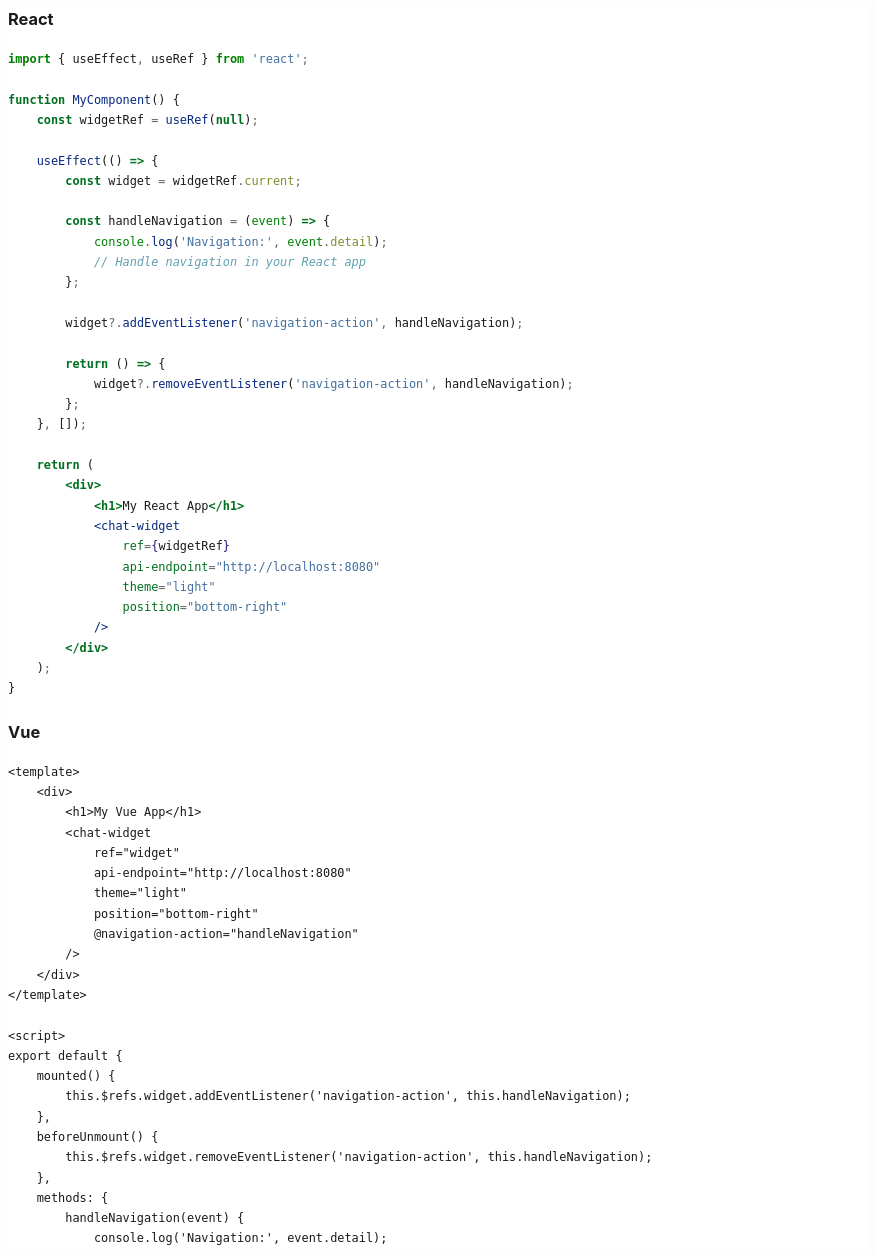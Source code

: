 ### React

```jsx
import { useEffect, useRef } from 'react';

function MyComponent() {
    const widgetRef = useRef(null);

    useEffect(() => {
        const widget = widgetRef.current;

        const handleNavigation = (event) => {
            console.log('Navigation:', event.detail);
            // Handle navigation in your React app
        };

        widget?.addEventListener('navigation-action', handleNavigation);

        return () => {
            widget?.removeEventListener('navigation-action', handleNavigation);
        };
    }, []);

    return (
        <div>
            <h1>My React App</h1>
            <chat-widget
                ref={widgetRef}
                api-endpoint="http://localhost:8080"
                theme="light"
                position="bottom-right"
            />
        </div>
    );
}
```

### Vue

```vue
<template>
    <div>
        <h1>My Vue App</h1>
        <chat-widget
            ref="widget"
            api-endpoint="http://localhost:8080"
            theme="light"
            position="bottom-right"
            @navigation-action="handleNavigation"
        />
    </div>
</template>

<script>
export default {
    mounted() {
        this.$refs.widget.addEventListener('navigation-action', this.handleNavigation);
    },
    beforeUnmount() {
        this.$refs.widget.removeEventListener('navigation-action', this.handleNavigation);
    },
    methods: {
        handleNavigation(event) {
            console.log('Navigation:', event.detail);
```
